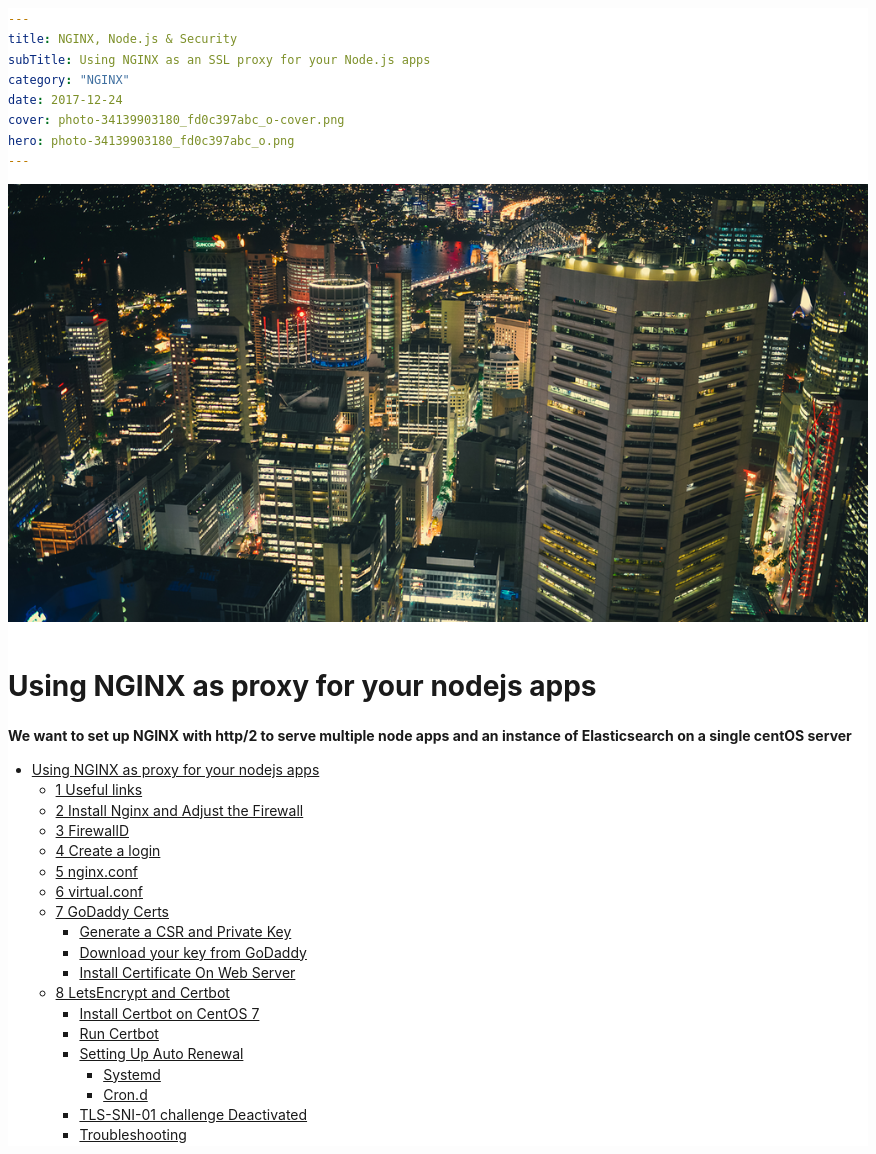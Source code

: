 ```yaml
---
title: NGINX, Node.js & Security
subTitle: Using NGINX as an SSL proxy for your Node.js apps
category: "NGINX"
date: 2017-12-24
cover: photo-34139903180_fd0c397abc_o-cover.png
hero: photo-34139903180_fd0c397abc_o.png
---
```



![Sydney, Australia](./photo-34139903180_fd0c397abc_o.png)


# Using NGINX as proxy for your nodejs apps
**We want to set up NGINX with http/2 to serve multiple node apps and an instance of Elasticsearch on a single centOS server**



- [Using NGINX as proxy for your nodejs apps](#using-nginx-as-proxy-for-your-nodejs-apps)
  - [1 Useful links](#1-useful-links)
  - [2 Install Nginx and Adjust the Firewall](#2-install-nginx-and-adjust-the-firewall)
  - [3 FirewallD](#3-firewalld)
  - [4 Create a login](#4-create-a-login)
  - [5 nginx.conf](#5-nginxconf)
  - [6 virtual.conf](#6-virtualconf)
  - [7 GoDaddy Certs](#7-godaddy-certs)
    - [Generate a CSR and Private Key](#generate-a-csr-and-private-key)
    - [Download your key from GoDaddy](#download-your-key-from-godaddy)
    - [Install Certificate On Web Server](#install-certificate-on-web-server)
  - [8 LetsEncrypt and Certbot](#8-letsencrypt-and-certbot)
    - [Install Certbot on CentOS 7](#install-certbot-on-centos-7)
    - [Run Certbot](#run-certbot)
    - [Setting Up Auto Renewal](#setting-up-auto-renewal)
      - [Systemd](#systemd)
      - [Cron.d](#crond)
    - [TLS-SNI-01 challenge Deactivated](#tls-sni-01-challenge-deactivated)
    - [Troubleshooting](#troubleshooting)
